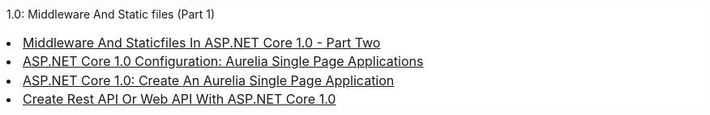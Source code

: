  1.0: Middleware And Static files (Part 1)</a><br>
</span></li><li><span style="font-size:16px"><a title="Middleware And Staticfiles In ASP.NET Core 1.0 - Part Two" href="https://social.technet.microsoft.com/wiki/contents/articles/36727.middleware-and-staticfiles-in-asp-net-core-1-0-part-two.aspx" target="_blank">Middleware
 And Staticfiles In ASP.NET Core 1.0 - Part Two</a><br>
</span></li><li><span style="font-size:16px"><a title="ASP.NET Core 1.0 Configuration: Aurelia Single Page Applications" href="https://social.technet.microsoft.com/wiki/contents/articles/36792.asp-net-core-1-0-configuration-aurelia-single-page-applications.aspx" target="_blank">ASP.NET
 Core 1.0 Configuration: Aurelia Single Page Applications</a><br>
</span></li><li><span style="font-size:16px"><a title="ASP.NET Core 1.0: Create An Aurelia Single Page Application" href="https://social.technet.microsoft.com/wiki/contents/articles/36799.asp-net-core-1-0-create-an-aurelia-single-page-application.aspx" target="_blank">ASP.NET
 Core 1.0: Create An Aurelia Single Page Application</a><br>
</span></li><li><a title="Create Rest API Or Web API With ASP.NET Core 1.0" href="https://social.technet.microsoft.com/wiki/contents/articles/36887.create-rest-api-or-web-api-with-asp-net-core-1-0.aspx" target="_blank"><span style="font-size:16px">Create Rest API Or Web
 API With ASP.NET Core 1.0</span></a> </li></ul>
</div>
</div>
</div>
